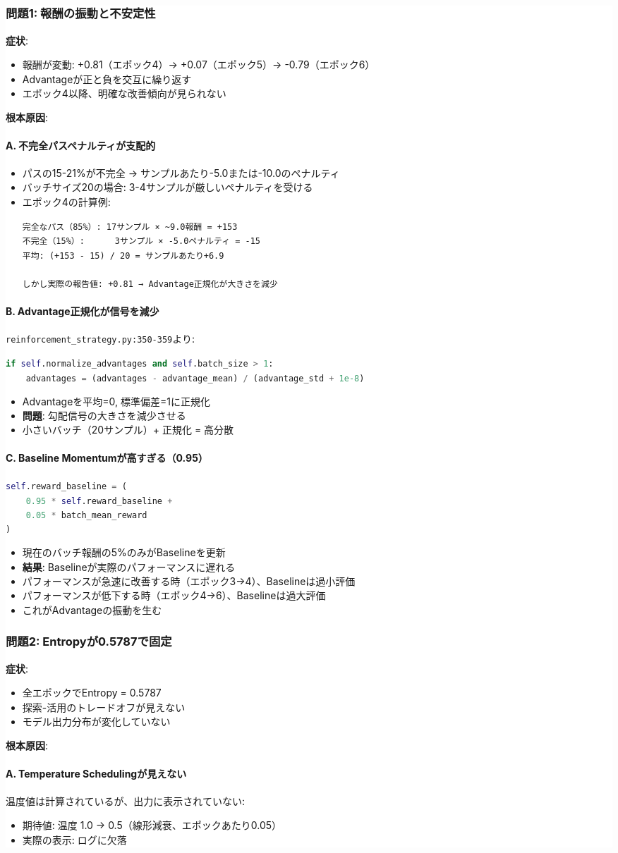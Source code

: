### 問題1: 報酬の振動と不安定性

**症状**:
- 報酬が変動: +0.81（エポック4）→ +0.07（エポック5）→ -0.79（エポック6）
- Advantageが正と負を交互に繰り返す
- エポック4以降、明確な改善傾向が見られない

**根本原因**:

#### A. 不完全パスペナルティが支配的
- パスの15-21%が不完全 → サンプルあたり-5.0または-10.0のペナルティ
- バッチサイズ20の場合: 3-4サンプルが厳しいペナルティを受ける
- エポック4の計算例:
  ```
  完全なパス（85%）: 17サンプル × ~9.0報酬 = +153
  不完全（15%）:      3サンプル × -5.0ペナルティ = -15
  平均: (+153 - 15) / 20 = サンプルあたり+6.9

  しかし実際の報告値: +0.81 → Advantage正規化が大きさを減少
  ```

#### B. Advantage正規化が信号を減少
`reinforcement_strategy.py:350-359`より:
```python
if self.normalize_advantages and self.batch_size > 1:
    advantages = (advantages - advantage_mean) / (advantage_std + 1e-8)
```
- Advantageを平均=0, 標準偏差=1に正規化
- **問題**: 勾配信号の大きさを減少させる
- 小さいバッチ（20サンプル）+ 正規化 = 高分散

#### C. Baseline Momentumが高すぎる（0.95）
```python
self.reward_baseline = (
    0.95 * self.reward_baseline +
    0.05 * batch_mean_reward
)
```
- 現在のバッチ報酬の5%のみがBaselineを更新
- **結果**: Baselineが実際のパフォーマンスに遅れる
- パフォーマンスが急速に改善する時（エポック3→4）、Baselineは過小評価
- パフォーマンスが低下する時（エポック4→6）、Baselineは過大評価
- これがAdvantageの振動を生む

### 問題2: Entropyが0.5787で固定

**症状**:
- 全エポックでEntropy = 0.5787
- 探索-活用のトレードオフが見えない
- モデル出力分布が変化していない

**根本原因**:

#### A. Temperature Schedulingが見えない
温度値は計算されているが、出力に表示されていない:
- 期待値: 温度 1.0 → 0.5（線形減衰、エポックあたり0.05）
- 実際の表示: ログに欠落
